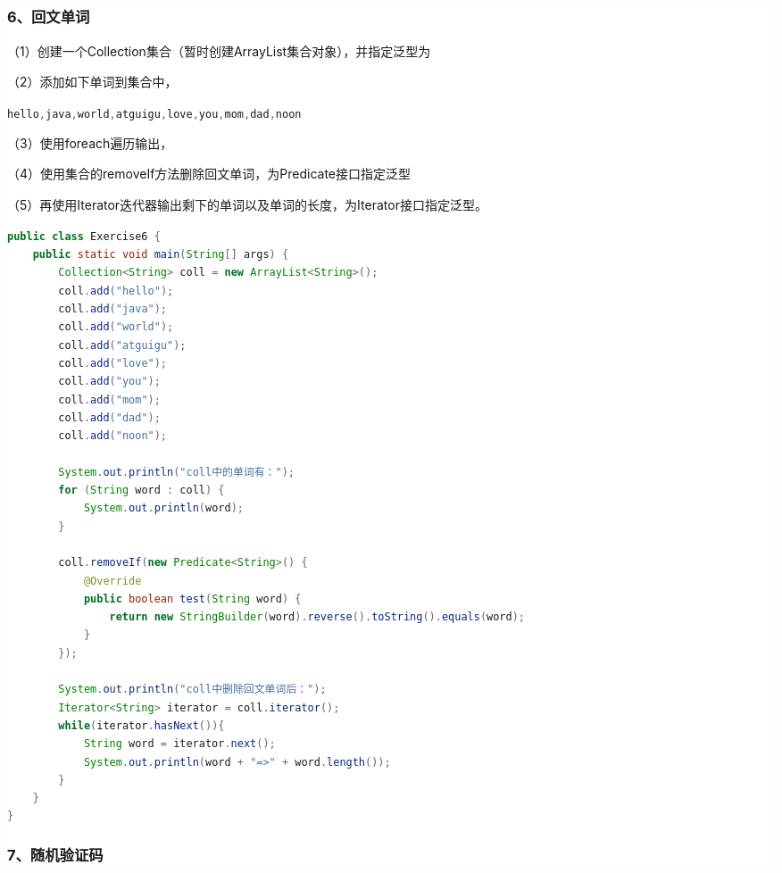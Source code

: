 ### 6、回文单词

（1）创建一个Collection集合（暂时创建ArrayList集合对象），并指定泛型为<String>

（2）添加如下单词到集合中，

```java
hello,java,world,atguigu,love,you,mom,dad,noon
```

（3）使用foreach遍历输出，

（4）使用集合的removeIf方法删除回文单词，为Predicate接口指定泛型<String>

（5）再使用Iterator迭代器输出剩下的单词以及单词的长度，为Iterator接口指定泛型<String>。

```java
public class Exercise6 {
    public static void main(String[] args) {
        Collection<String> coll = new ArrayList<String>();
        coll.add("hello");
        coll.add("java");
        coll.add("world");
        coll.add("atguigu");
        coll.add("love");
        coll.add("you");
        coll.add("mom");
        coll.add("dad");
        coll.add("noon");

        System.out.println("coll中的单词有：");
        for (String word : coll) {
            System.out.println(word);
        }

        coll.removeIf(new Predicate<String>() {
            @Override
            public boolean test(String word) {
                return new StringBuilder(word).reverse().toString().equals(word);
            }
        });

        System.out.println("coll中删除回文单词后：");
        Iterator<String> iterator = coll.iterator();
        while(iterator.hasNext()){
            String word = iterator.next();
            System.out.println(word + "=>" + word.length());
        }
    }
}
```

### 7、随机验证码
